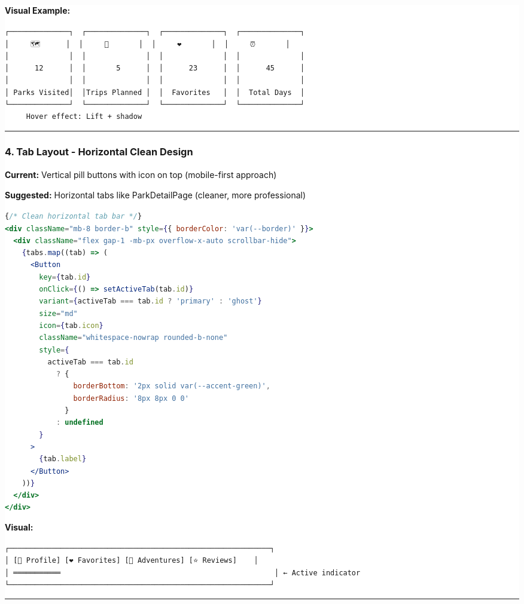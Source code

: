 **Visual Example:**
```
┌──────────────┐  ┌──────────────┐  ┌──────────────┐  ┌──────────────┐
│     🗺️      │  │     📅       │  │     ❤️       │  │     ⏰       │
│              │  │              │  │              │  │              │
│      12      │  │       5      │  │      23      │  │      45      │
│              │  │              │  │              │  │              │
│ Parks Visited│  │Trips Planned │  │  Favorites   │  │  Total Days  │
└──────────────┘  └──────────────┘  └──────────────┘  └──────────────┘
     Hover effect: Lift + shadow
```

---

### 4. **Tab Layout - Horizontal Clean Design**

**Current:**
Vertical pill buttons with icon on top (mobile-first approach)

**Suggested:**
Horizontal tabs like ParkDetailPage (cleaner, more professional)

```jsx
{/* Clean horizontal tab bar */}
<div className="mb-8 border-b" style={{ borderColor: 'var(--border)' }}>
  <div className="flex gap-1 -mb-px overflow-x-auto scrollbar-hide">
    {tabs.map((tab) => (
      <Button
        key={tab.id}
        onClick={() => setActiveTab(tab.id)}
        variant={activeTab === tab.id ? 'primary' : 'ghost'}
        size="md"
        icon={tab.icon}
        className="whitespace-nowrap rounded-b-none"
        style={
          activeTab === tab.id
            ? {
                borderBottom: '2px solid var(--accent-green)',
                borderRadius: '8px 8px 0 0'
              }
            : undefined
        }
      >
        {tab.label}
      </Button>
    ))}
  </div>
</div>
```

**Visual:**
```
┌─────────────────────────────────────────────────────────────┐
│ [👤 Profile] [❤️ Favorites] [🧭 Adventures] [⭐ Reviews]    │
│ ═══════════                                                  │ ← Active indicator
└─────────────────────────────────────────────────────────────┘
```

---